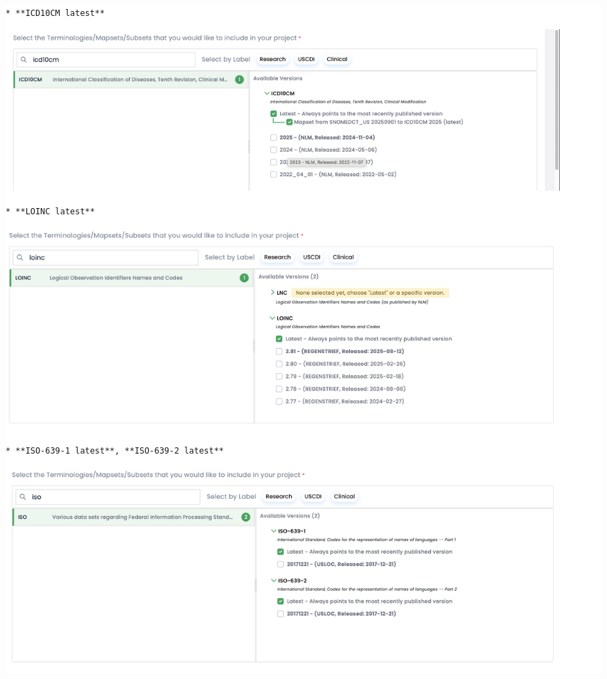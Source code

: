     * **ICD10CM latest**
<img width="800px" src="images/configure-icd10cm.png">

    * **LOINC latest**
<img width="800px" src="images/configure-loinc.png">

    * **ISO-639-1 latest**, **ISO-639-2 latest**  
<img width="800px" src="images/configure-iso.png">
  